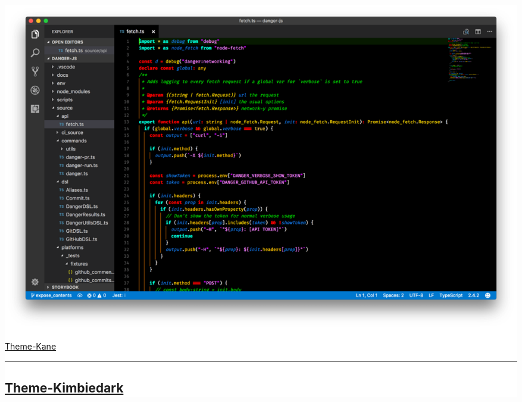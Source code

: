 [![Kane](/assets/img/vscode/775/Kane.png)](/assets/img/vscode/775/Kane.png)

<a class="bth btn-danger btn-block text-white text-center" href="https://marketplace.visualstudio.com/items?itemName=gerane.Theme-Kane">Theme-Kane</a>

---


## [Theme-Kimbiedark](https://marketplace.visualstudio.com/items?itemName=gerane.Theme-Kimbiedark)